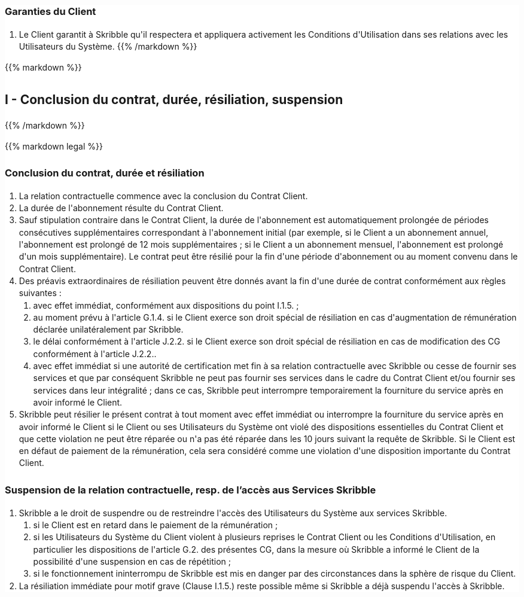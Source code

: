 ### Garanties du Client
1. Le Client garantit à Skribble qu'il respectera et appliquera activement les Conditions d'Utilisation dans ses relations avec les Utilisateurs du Système.
{{% /markdown %}}

{{% markdown %}}
## I - Conclusion du contrat, durée, résiliation, suspension
{{% /markdown %}}

{{% markdown legal %}}
### Conclusion du contrat, durée et résiliation
1. La relation contractuelle commence avec la conclusion du Contrat Client.
2. La durée de l'abonnement résulte du Contrat Client.
3. Sauf stipulation contraire dans le Contrat Client, la durée de l'abonnement est automatiquement prolongée de périodes consécutives supplémentaires correspondant à l'abonnement initial (par exemple, si le Client a un abonnement annuel, l'abonnement est prolongé de 12 mois supplémentaires ; si le Client a un abonnement mensuel, l'abonnement est prolongé d'un mois supplémentaire). Le contrat peut être résilié pour la fin d'une période d'abonnement ou au moment convenu dans le Contrat Client.
4. Des préavis extraordinaires de résiliation peuvent être donnés avant la fin d'une durée de contrat conformément aux règles suivantes :
    1. avec effet immédiat, conformément aux dispositions du point I.1.5. ;
    2. au moment prévu à l'article G.1.4. si le Client exerce son droit spécial de résiliation en cas                d'augmentation de rémunération déclarée unilatéralement par Skribble.
    3. le délai conformément à l'article J.2.2. si le Client exerce son droit spécial de résiliation en cas de       modification des CG conformément à l'article J.2.2..
    4. avec effet immédiat si une autorité de certification met fin à sa relation contractuelle avec Skribble      ou cesse de fournir ses services et que par conséquent Skribble ne peut pas fournir ses services dans le    cadre du Contrat Client et/ou fournir ses services dans leur intégralité ; dans ce cas, Skribble peut       interrompre temporairement la fourniture du service après en avoir informé le Client.
5. Skribble peut résilier le présent contrat à tout moment avec effet immédiat ou interrompre la fourniture du service après en avoir informé le Client si le Client ou ses Utilisateurs du Système ont violé des dispositions essentielles du Contrat Client et que cette violation ne peut être réparée ou n'a pas été réparée dans les 10 jours suivant la requête de Skribble. Si le Client est en défaut de paiement de la rémunération, cela sera considéré comme une violation d'une disposition importante du Contrat Client.

### Suspension de la relation contractuelle, resp. de l’accès aus Services Skribble
1. Skribble a le droit de suspendre ou de restreindre l'accès des Utilisateurs du Système aux services Skribble.
    1. si le Client est en retard dans le paiement de la rémunération ;
    2. si les Utilisateurs du Système du Client violent à plusieurs reprises le Contrat Client ou les              Conditions d'Utilisation, en particulier les dispositions de l'article G.2. des présentes CG, dans la         mesure où Skribble a informé le Client de la possibilité d'une suspension en cas de répétition ;
    3. si le fonctionnement ininterrompu de Skribble est mis en danger par des circonstances dans la sphère de risque du Client.
2. La résiliation immédiate pour motif grave (Clause I.1.5.) reste possible même si Skribble a déjà suspendu l'accès à Skribble.
